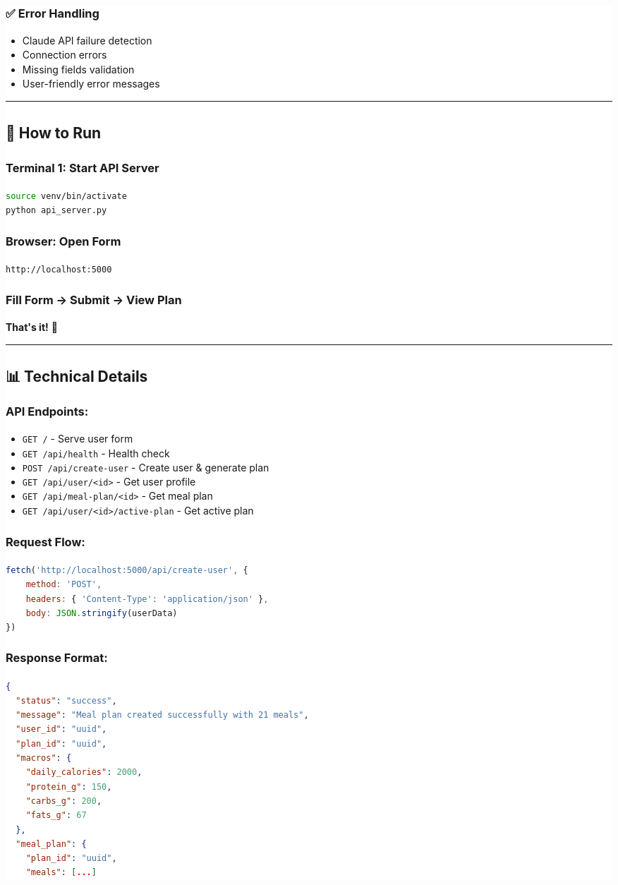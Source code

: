 ### ✅ **Error Handling**
- Claude API failure detection
- Connection errors
- Missing fields validation
- User-friendly error messages

---

## 🚀 How to Run

### Terminal 1: Start API Server
```bash
source venv/bin/activate
python api_server.py
```

### Browser: Open Form
```
http://localhost:5000
```

### Fill Form → Submit → View Plan

**That's it!** 🎉

---

## 📊 Technical Details

### **API Endpoints:**
- `GET /` - Serve user form
- `GET /api/health` - Health check
- `POST /api/create-user` - Create user & generate plan
- `GET /api/user/<id>` - Get user profile
- `GET /api/meal-plan/<id>` - Get meal plan
- `GET /api/user/<id>/active-plan` - Get active plan

### **Request Flow:**
```javascript
fetch('http://localhost:5000/api/create-user', {
    method: 'POST',
    headers: { 'Content-Type': 'application/json' },
    body: JSON.stringify(userData)
})
```

### **Response Format:**
```json
{
  "status": "success",
  "message": "Meal plan created successfully with 21 meals",
  "user_id": "uuid",
  "plan_id": "uuid",
  "macros": {
    "daily_calories": 2000,
    "protein_g": 150,
    "carbs_g": 200,
    "fats_g": 67
  },
  "meal_plan": {
    "plan_id": "uuid",
    "meals": [...]
```